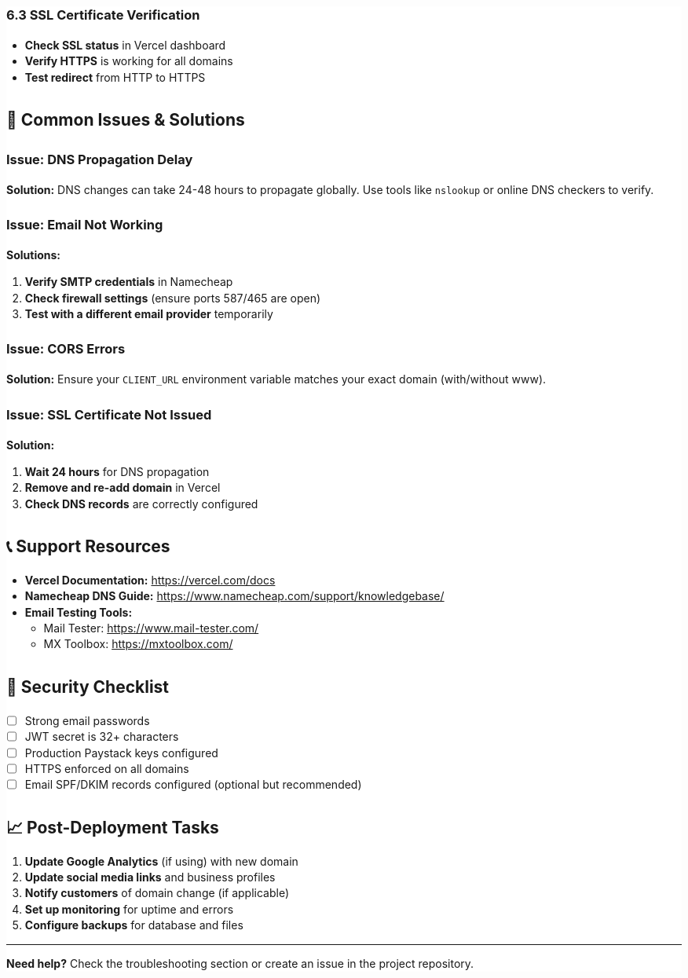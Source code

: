 ### 6.3 SSL Certificate Verification
- **Check SSL status** in Vercel dashboard
- **Verify HTTPS** is working for all domains
- **Test redirect** from HTTP to HTTPS

## 🚨 **Common Issues & Solutions**

### Issue: DNS Propagation Delay
**Solution:** DNS changes can take 24-48 hours to propagate globally. Use tools like `nslookup` or online DNS checkers to verify.

### Issue: Email Not Working
**Solutions:**
1. **Verify SMTP credentials** in Namecheap
2. **Check firewall settings** (ensure ports 587/465 are open)
3. **Test with a different email provider** temporarily

### Issue: CORS Errors
**Solution:** Ensure your `CLIENT_URL` environment variable matches your exact domain (with/without www).

### Issue: SSL Certificate Not Issued
**Solution:** 
1. **Wait 24 hours** for DNS propagation
2. **Remove and re-add domain** in Vercel
3. **Check DNS records** are correctly configured

## 📞 **Support Resources**

- **Vercel Documentation:** https://vercel.com/docs
- **Namecheap DNS Guide:** https://www.namecheap.com/support/knowledgebase/
- **Email Testing Tools:** 
  - Mail Tester: https://www.mail-tester.com/
  - MX Toolbox: https://mxtoolbox.com/

## 🔐 **Security Checklist**

- [ ] Strong email passwords
- [ ] JWT secret is 32+ characters
- [ ] Production Paystack keys configured
- [ ] HTTPS enforced on all domains
- [ ] Email SPF/DKIM records configured (optional but recommended)

## 📈 **Post-Deployment Tasks**

1. **Update Google Analytics** (if using) with new domain
2. **Update social media links** and business profiles
3. **Notify customers** of domain change (if applicable)
4. **Set up monitoring** for uptime and errors
5. **Configure backups** for database and files

---

**Need help?** Check the troubleshooting section or create an issue in the project repository. 
